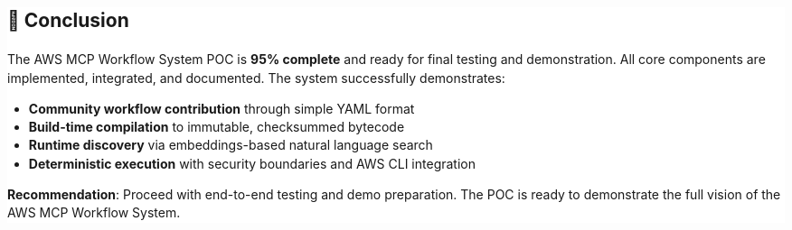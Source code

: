 ## 📝 Conclusion

The AWS MCP Workflow System POC is **95% complete** and ready for final testing and demonstration. All core components are implemented, integrated, and documented. The system successfully demonstrates:

- **Community workflow contribution** through simple YAML format
- **Build-time compilation** to immutable, checksummed bytecode
- **Runtime discovery** via embeddings-based natural language search
- **Deterministic execution** with security boundaries and AWS CLI integration

**Recommendation**: Proceed with end-to-end testing and demo preparation. The POC is ready to demonstrate the full vision of the AWS MCP Workflow System.